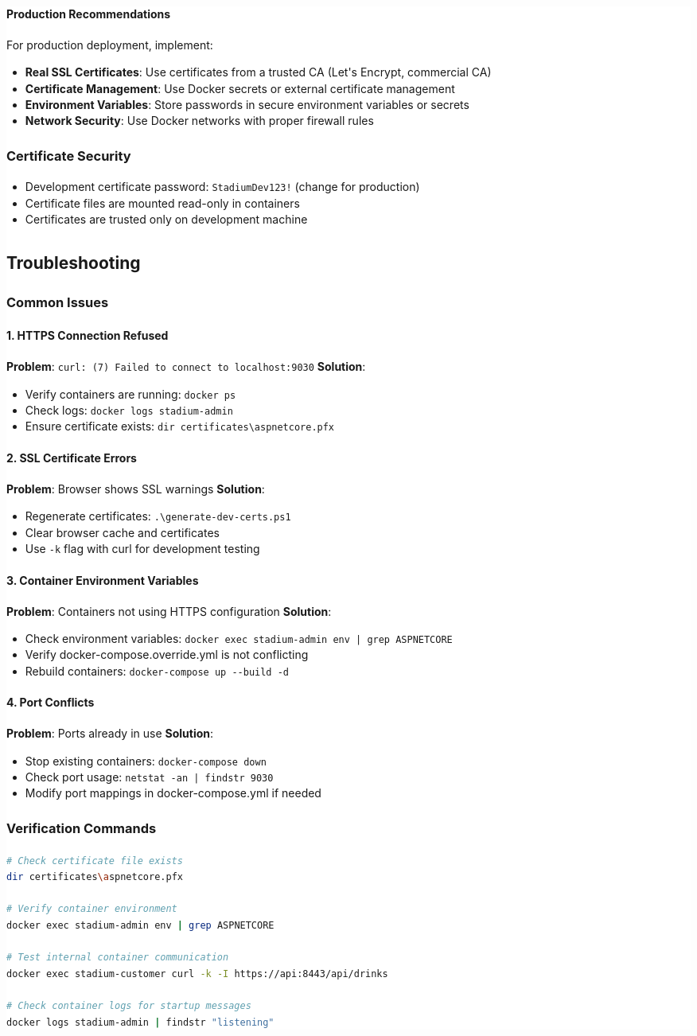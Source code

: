 #### Production Recommendations
For production deployment, implement:
- **Real SSL Certificates**: Use certificates from a trusted CA (Let's Encrypt, commercial CA)
- **Certificate Management**: Use Docker secrets or external certificate management
- **Environment Variables**: Store passwords in secure environment variables or secrets
- **Network Security**: Use Docker networks with proper firewall rules

### Certificate Security
- Development certificate password: `StadiumDev123!` (change for production)
- Certificate files are mounted read-only in containers
- Certificates are trusted only on development machine

## Troubleshooting

### Common Issues

#### 1. HTTPS Connection Refused
**Problem**: `curl: (7) Failed to connect to localhost:9030`
**Solution**: 
- Verify containers are running: `docker ps`
- Check logs: `docker logs stadium-admin`
- Ensure certificate exists: `dir certificates\aspnetcore.pfx`

#### 2. SSL Certificate Errors
**Problem**: Browser shows SSL warnings
**Solution**: 
- Regenerate certificates: `.\generate-dev-certs.ps1`
- Clear browser cache and certificates
- Use `-k` flag with curl for development testing

#### 3. Container Environment Variables
**Problem**: Containers not using HTTPS configuration
**Solution**:
- Check environment variables: `docker exec stadium-admin env | grep ASPNETCORE`
- Verify docker-compose.override.yml is not conflicting
- Rebuild containers: `docker-compose up --build -d`

#### 4. Port Conflicts
**Problem**: Ports already in use
**Solution**:
- Stop existing containers: `docker-compose down`
- Check port usage: `netstat -an | findstr 9030`
- Modify port mappings in docker-compose.yml if needed

### Verification Commands

```bash
# Check certificate file exists
dir certificates\aspnetcore.pfx

# Verify container environment
docker exec stadium-admin env | grep ASPNETCORE

# Test internal container communication
docker exec stadium-customer curl -k -I https://api:8443/api/drinks

# Check container logs for startup messages
docker logs stadium-admin | findstr "listening"
```
